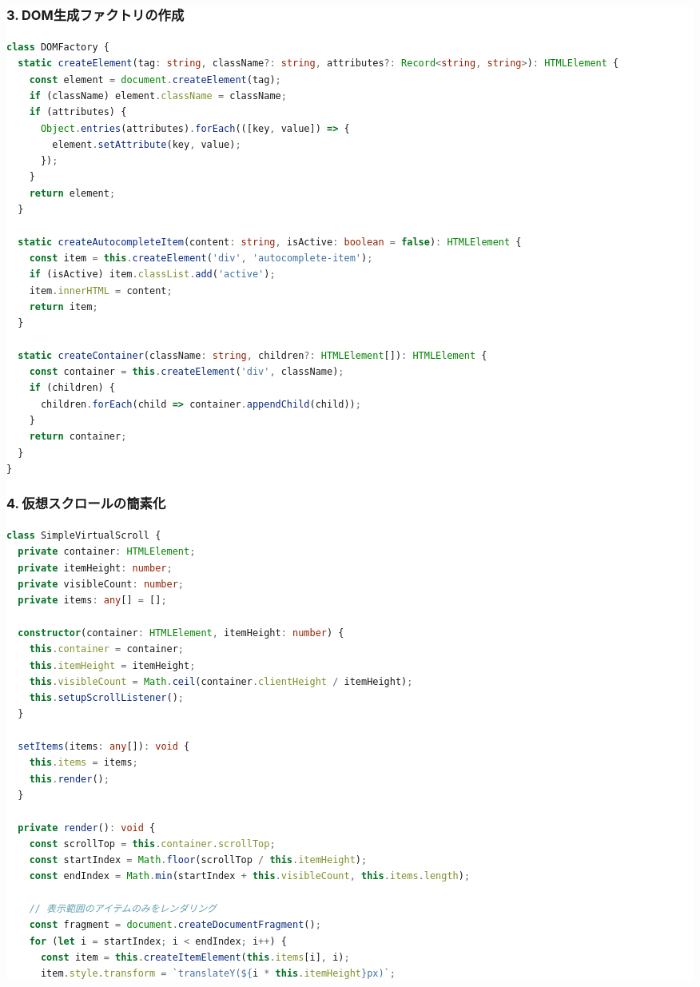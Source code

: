### 3. DOM生成ファクトリの作成

```typescript
class DOMFactory {
  static createElement(tag: string, className?: string, attributes?: Record<string, string>): HTMLElement {
    const element = document.createElement(tag);
    if (className) element.className = className;
    if (attributes) {
      Object.entries(attributes).forEach(([key, value]) => {
        element.setAttribute(key, value);
      });
    }
    return element;
  }
  
  static createAutocompleteItem(content: string, isActive: boolean = false): HTMLElement {
    const item = this.createElement('div', 'autocomplete-item');
    if (isActive) item.classList.add('active');
    item.innerHTML = content;
    return item;
  }
  
  static createContainer(className: string, children?: HTMLElement[]): HTMLElement {
    const container = this.createElement('div', className);
    if (children) {
      children.forEach(child => container.appendChild(child));
    }
    return container;
  }
}
```

### 4. 仮想スクロールの簡素化

```typescript
class SimpleVirtualScroll {
  private container: HTMLElement;
  private itemHeight: number;
  private visibleCount: number;
  private items: any[] = [];
  
  constructor(container: HTMLElement, itemHeight: number) {
    this.container = container;
    this.itemHeight = itemHeight;
    this.visibleCount = Math.ceil(container.clientHeight / itemHeight);
    this.setupScrollListener();
  }
  
  setItems(items: any[]): void {
    this.items = items;
    this.render();
  }
  
  private render(): void {
    const scrollTop = this.container.scrollTop;
    const startIndex = Math.floor(scrollTop / this.itemHeight);
    const endIndex = Math.min(startIndex + this.visibleCount, this.items.length);
    
    // 表示範囲のアイテムのみをレンダリング
    const fragment = document.createDocumentFragment();
    for (let i = startIndex; i < endIndex; i++) {
      const item = this.createItemElement(this.items[i], i);
      item.style.transform = `translateY(${i * this.itemHeight}px)`;
```